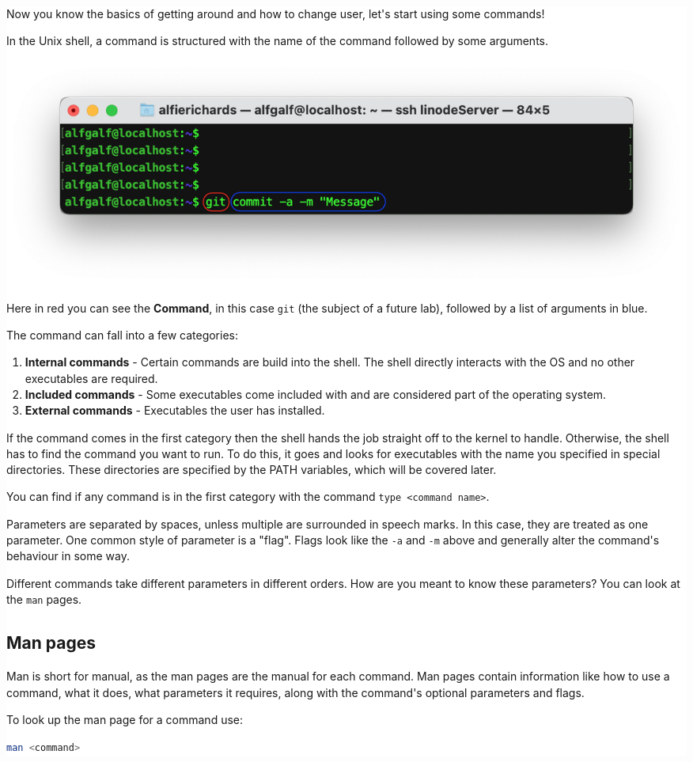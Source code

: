 Now you know the basics of getting around and how to change user, let's start using some commands!

In the Unix shell, a command is structured with the name of the command followed by some arguments.

![UnixCommandExample](Assets/Unix_Shell/CommandExample.png)

Here in red you can see the **Command**, in this case `git` (the subject of a future lab), followed
by a list of arguments in blue.

The command can fall into a few categories:

1. **Internal commands** - Certain commands are build into the shell. The shell directly interacts 
   with the OS and no other executables are required.
2. **Included commands** - Some executables come included with and are considered part of the
   operating system.
3. **External commands** - Executables the user has installed.

If the command comes in the first category then the shell hands the job straight off to the kernel
to handle. Otherwise, the shell has to find the command you want to run. To do this, it goes and
looks for executables with the name you specified in special directories. These directories are
specified by the PATH variables, which will be covered later.

You can find if any command is in the first category with the command `type <command name>`.

Parameters are separated by spaces, unless multiple are surrounded in speech marks. In this case,
they are treated as one parameter. One common style of parameter is a "flag". Flags look like the
`-a` and `-m` above and generally alter the command's behaviour in some way.

Different commands take different parameters in different orders. How are you meant to know these
parameters? You can look at the `man` pages.

## Man pages

Man is short for manual, as the man pages are the manual for each command. Man pages contain
information like how to use a command, what it does, what parameters it requires, along with the
command's optional parameters and flags.

To look up the man page for a command use:

```bash
man <command>
```
